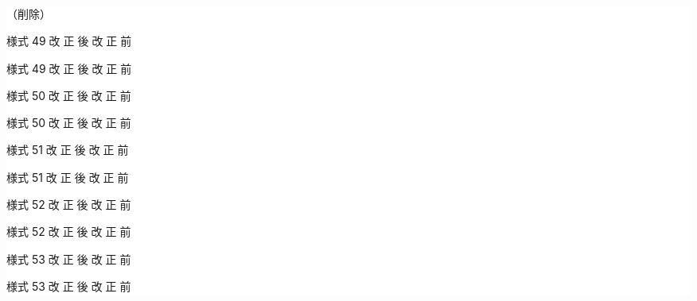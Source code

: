 （削除）




様式 49
改 正 後 改 正 前




様式 49
改 正 後 改 正 前




様式 50
改 正 後 改 正 前





様式 50
改 正 後 改 正 前





様式 51
改 正 後 改 正 前





様式 51
改 正 後 改 正 前






様式 52
改 正 後 改 正 前






様式 52
改 正 後 改 正 前






様式 53
改 正 後 改 正 前





様式 53
改 正 後 改 正 前



